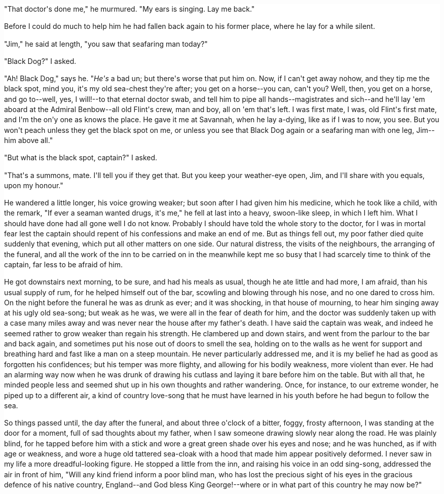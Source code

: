 "That doctor's done me," he murmured. "My ears is singing. Lay me back." 

Before I could do much to help him he had fallen back again to his former place, where he lay for a while silent. 

"Jim," he said at length, "you saw that seafaring man today?" 

"Black Dog?" I asked. 

"Ah! Black Dog," says he. "_He's_ a bad un; but there's worse that put him on. Now, if I can't get away nohow, and they tip me the black spot, mind you, it's my old sea-chest they're after; you get on a horse--you can, can't you? Well, then, you get on a horse, and go to--well, yes, I will!--to that eternal doctor swab, and tell him to pipe all hands--magistrates and sich--and he'll lay 'em aboard at the Admiral Benbow--all old Flint's crew, man and boy, all on 'em that's left. I was first mate, I was, old Flint's first mate, and I'm the on'y one as knows the place. He gave it me at Savannah, when he lay a-dying, like as if I was to now, you see. But you won't peach unless they get the black spot on me, or unless you see that Black Dog again or a seafaring man with one leg, Jim--him above all." 

"But what is the black spot, captain?" I asked. 

"That's a summons, mate. I'll tell you if they get that. But you keep your weather-eye open, Jim, and I'll share with you equals, upon my honour." 

He wandered a little longer, his voice growing weaker; but soon after I had given him his medicine, which he took like a child, with the remark, "If ever a seaman wanted drugs, it's me," he fell at last into a heavy, swoon-like sleep, in which I left him. What I should have done had all gone well I do not know. Probably I should have told the whole story to the doctor, for I was in mortal fear lest the captain should repent of his confessions and make an end of me. But as things fell out, my poor father died quite suddenly that evening, which put all other matters on one side. Our natural distress, the visits of the neighbours, the arranging of the funeral, and all the work of the inn to be carried on in the meanwhile kept me so busy that I had scarcely time to think of the captain, far less to be afraid of him. 

He got downstairs next morning, to be sure, and had his meals as usual, though he ate little and had more, I am afraid, than his usual supply of rum, for he helped himself out of the bar, scowling and blowing through his nose, and no one dared to cross him. On the night before the funeral he was as drunk as ever; and it was shocking, in that house of mourning, to hear him singing away at his ugly old sea-song; but weak as he was, we were all in the fear of death for him, and the doctor was suddenly taken up with a case many miles away and was never near the house after my father's death. I have said the captain was weak, and indeed he seemed rather to grow weaker than regain his strength. He clambered up and down stairs, and went from the parlour to the bar and back again, and sometimes put his nose out of doors to smell the sea, holding on to the walls as he went for support and breathing hard and fast like a man on a steep mountain. He never particularly addressed me, and it is my belief he had as good as forgotten his confidences; but his temper was more flighty, and allowing for his bodily weakness, more violent than ever. He had an alarming way now when he was drunk of drawing his cutlass and laying it bare before him on the table. But with all that, he minded people less and seemed shut up in his own thoughts and rather wandering. Once, for instance, to our extreme wonder, he piped up to a different air, a kind of country love-song that he must have learned in his youth before he had begun to follow the sea. 

So things passed until, the day after the funeral, and about three o'clock of a bitter, foggy, frosty afternoon, I was standing at the door for a moment, full of sad thoughts about my father, when I saw someone drawing slowly near along the road. He was plainly blind, for he tapped before him with a stick and wore a great green shade over his eyes and nose; and he was hunched, as if with age or weakness, and wore a huge old tattered sea-cloak with a hood that made him appear positively deformed. I never saw in my life a more dreadful-looking figure. He stopped a little from the inn, and raising his voice in an odd sing-song, addressed the air in front of him, "Will any kind friend inform a poor blind man, who has lost the precious sight of his eyes in the gracious defence of his native country, England--and God bless King George!--where or in what part of this country he may now be?" 
